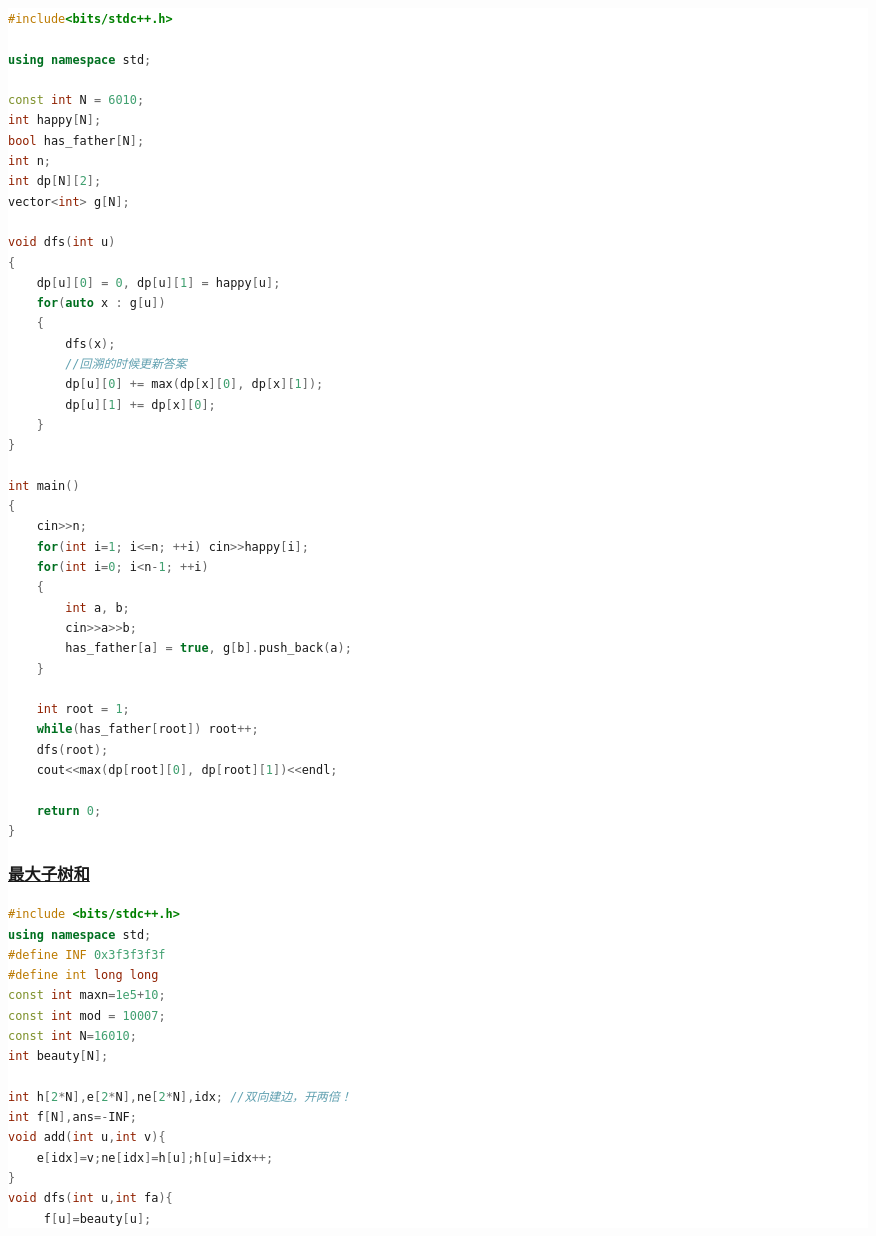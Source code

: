 ```cpp
#include<bits/stdc++.h>

using namespace std;

const int N = 6010;
int happy[N];
bool has_father[N];
int n;
int dp[N][2];
vector<int> g[N];

void dfs(int u)
{
    dp[u][0] = 0, dp[u][1] = happy[u];
    for(auto x : g[u])
    {
        dfs(x);
        //回溯的时候更新答案
        dp[u][0] += max(dp[x][0], dp[x][1]);
        dp[u][1] += dp[x][0];
    }
}

int main()
{
    cin>>n;
    for(int i=1; i<=n; ++i) cin>>happy[i];
    for(int i=0; i<n-1; ++i)
    {
        int a, b;
        cin>>a>>b;
        has_father[a] = true, g[b].push_back(a);
    }

    int root = 1;
    while(has_father[root]) root++;
    dfs(root);
    cout<<max(dp[root][0], dp[root][1])<<endl;

    return 0;
}

```

### [最大子树和](https://www.luogu.org/problemnew/show/P1122)

````cpp
#include <bits/stdc++.h>
using namespace std;
#define INF 0x3f3f3f3f
#define int long long
const int maxn=1e5+10;
const int mod = 10007;
const int N=16010;
int beauty[N];

int h[2*N],e[2*N],ne[2*N],idx; //双向建边，开两倍！ 
int f[N],ans=-INF;
void add(int u,int v){ 
	e[idx]=v;ne[idx]=h[u];h[u]=idx++;
}
void dfs(int u,int fa){
	 f[u]=beauty[u];
````